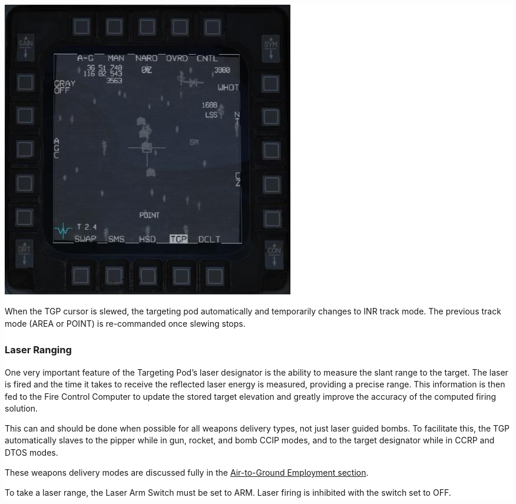 ![Targeting pod in POINT track mode (box encloses track target)](img/img-184-623.jpg)


When the TGP cursor is slewed, the targeting pod automatically and temporarily changes to INR track mode.
The previous track mode (AREA or POINT) is re-commanded once slewing stops.


### Laser Ranging

One very important feature of the Targeting Pod’s laser designator is the ability to measure the slant range to
the target. The laser is fired and the time it takes to receive the reflected laser energy is measured, providing a
precise range. This information is then fed to the Fire Control Computer to update the stored target elevation
and greatly improve the accuracy of the computed firing solution.

This can and should be done when possible for all weapons delivery types, not just laser guided bombs. To
facilitate this, the TGP automatically slaves to the pipper while in gun, rocket, and bomb CCIP modes, and to
the target designator while in CCRP and DTOS modes.

These weapons delivery modes are discussed fully in the [Air-to-Ground Employment section](19.atg.md).

To take a laser range, the Laser Arm Switch must be set to ARM. Laser firing is inhibited with the switch set to
OFF.
